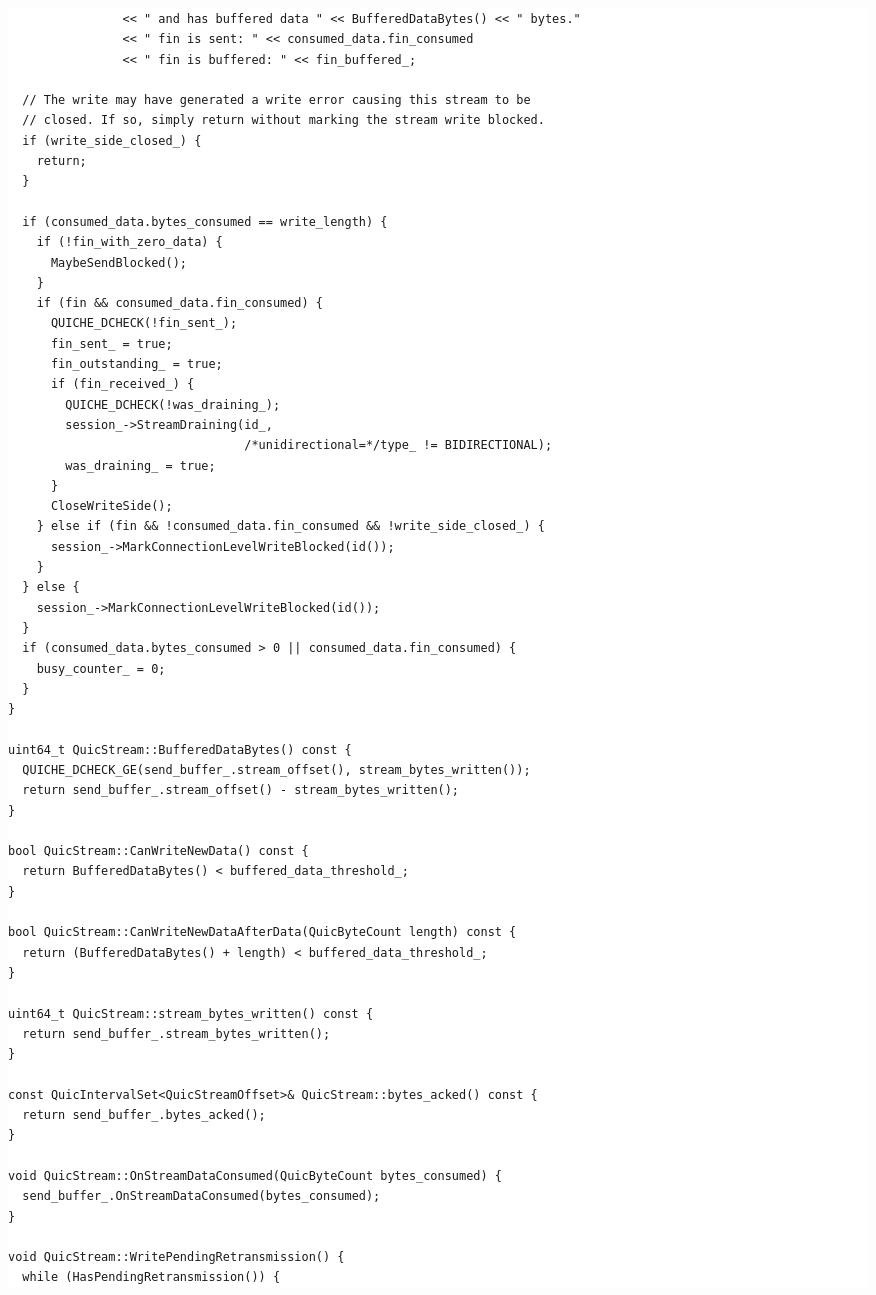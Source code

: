 ```
                << " and has buffered data " << BufferedDataBytes() << " bytes."
                << " fin is sent: " << consumed_data.fin_consumed
                << " fin is buffered: " << fin_buffered_;

  // The write may have generated a write error causing this stream to be
  // closed. If so, simply return without marking the stream write blocked.
  if (write_side_closed_) {
    return;
  }

  if (consumed_data.bytes_consumed == write_length) {
    if (!fin_with_zero_data) {
      MaybeSendBlocked();
    }
    if (fin && consumed_data.fin_consumed) {
      QUICHE_DCHECK(!fin_sent_);
      fin_sent_ = true;
      fin_outstanding_ = true;
      if (fin_received_) {
        QUICHE_DCHECK(!was_draining_);
        session_->StreamDraining(id_,
                                 /*unidirectional=*/type_ != BIDIRECTIONAL);
        was_draining_ = true;
      }
      CloseWriteSide();
    } else if (fin && !consumed_data.fin_consumed && !write_side_closed_) {
      session_->MarkConnectionLevelWriteBlocked(id());
    }
  } else {
    session_->MarkConnectionLevelWriteBlocked(id());
  }
  if (consumed_data.bytes_consumed > 0 || consumed_data.fin_consumed) {
    busy_counter_ = 0;
  }
}

uint64_t QuicStream::BufferedDataBytes() const {
  QUICHE_DCHECK_GE(send_buffer_.stream_offset(), stream_bytes_written());
  return send_buffer_.stream_offset() - stream_bytes_written();
}

bool QuicStream::CanWriteNewData() const {
  return BufferedDataBytes() < buffered_data_threshold_;
}

bool QuicStream::CanWriteNewDataAfterData(QuicByteCount length) const {
  return (BufferedDataBytes() + length) < buffered_data_threshold_;
}

uint64_t QuicStream::stream_bytes_written() const {
  return send_buffer_.stream_bytes_written();
}

const QuicIntervalSet<QuicStreamOffset>& QuicStream::bytes_acked() const {
  return send_buffer_.bytes_acked();
}

void QuicStream::OnStreamDataConsumed(QuicByteCount bytes_consumed) {
  send_buffer_.OnStreamDataConsumed(bytes_consumed);
}

void QuicStream::WritePendingRetransmission() {
  while (HasPendingRetransmission()) {
```